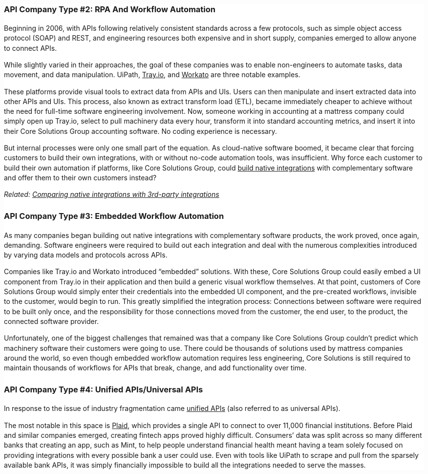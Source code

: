 ### **API Company Type \#2: RPA And Workflow Automation**

Beginning in 2006, with APIs following relatively consistent standards across a few protocols, such as simple object access protocol (SOAP) and REST, and engineering resources both expensive and in short supply, companies emerged to allow anyone to connect APIs.

While slightly varied in their approaches, the goal of these companies was to enable non-engineers to automate tasks, data movement, and data manipulation. UiPath, [Tray.io](https://www.merge.dev/blog/tray-io-alternatives), and [Workato](https://www.merge.dev/blog/workato-alternatives) are three notable examples.

These platforms provide visual tools to extract data from APIs and UIs. Users can then manipulate and insert extracted data into other APIs and UIs. This process, also known as extract transform load (ETL), became immediately cheaper to achieve without the need for full-time software engineering involvement. Now, someone working in accounting at a mattress company could simply open up Tray.io, select to pull machinery data every hour, transform it into standard accounting metrics, and insert it into their Core Solutions Group accounting software. No coding experience is necessary.

But internal processes were only one small part of the equation. As cloud-native software boomed, it became clear that forcing customers to build their own integrations, with or without no-code automation tools, was insufficient. Why force each customer to build their own automation if platforms, like Core Solutions Group, could [build native integrations](https://merge.dev/blog/native-integrations) with complementary software and offer them to their own customers instead?

_Related:_ [_Comparing native integrations with 3rd-party integrations_](https://merge.dev/blog/native-integrations-vs-api)

### **API Company Type \#3: Embedded Workflow Automation**

As many companies began building out native integrations with complementary software products, the work proved, once again, demanding. Software engineers were required to build out each integration and deal with the numerous complexities introduced by varying data models and protocols across APIs.

Companies like Tray.io and Workato introduced “embedded” solutions. With these, Core Solutions Group could easily embed a UI component from Tray.io in their application and then build a generic visual workflow themselves. At that point, customers of Core Solutions Group would simply enter their credentials into the embedded UI component, and the pre-created workflows, invisible to the customer, would begin to run. This greatly simplified the integration process: Connections between software were required to be built only once, and the responsibility for those connections moved from the customer, the end user, to the product, the connected software provider.

Unfortunately, one of the biggest challenges that remained was that a company like Core Solutions Group couldn’t predict which machinery software their customers were going to use. There could be thousands of solutions used by mattress companies around the world, so even though embedded workflow automation requires less engineering, Core Solutions is still required to maintain thousands of workflows for APIs that break, change, and add functionality over time.

### **API Company Type \#4: Unified APIs/Universal APIs**

In response to the issue of industry fragmentation came [unified APIs](https://www.merge.dev/blog/product/what-is-a-unified-api) (also referred to as universal APIs).

The most notable in this space is [Plaid](https://plaid.com/), which provides a single API to connect to over 11,000 financial institutions. Before Plaid and similar companies emerged, creating fintech apps proved highly difficult. Consumers’ data was split across so many different banks that creating an app, such as Mint, to help people understand financial health meant having a team solely focused on providing integrations with every possible bank a user could use. Even with tools like UiPath to scrape and pull from the sparsely available bank APIs, it was simply financially impossible to build all the integrations needed to serve the masses.
